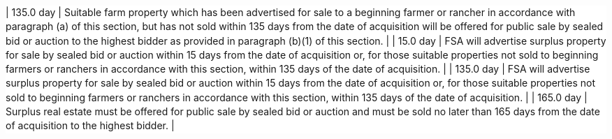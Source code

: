 | 135.0 day  | Suitable farm property which has been advertised for sale to a beginning farmer or rancher in accordance with paragraph (a) of this section, but has not sold within 135 days from the date of acquisition will be offered for public sale by sealed bid or auction to the highest bidder as provided in paragraph (b)(1) of this section.                                                                                                                                                                                                                                                                                                                                                                                                                                                                                                                                                                                                                                                                                                                                                                                                                                                                                       |
| 15.0 day   | FSA will advertise surplus property for sale by sealed bid or auction within 15 days from the date of acquisition or, for those suitable properties not sold to beginning farmers or ranchers in accordance with this section, within 135 days of the date of acquisition.                                                                                                                                                                                                                                                                                                                                                                                                                                                                                                                                                                                                                                                                                                                                                                                                                                                                                                                                                       |
| 135.0 day  | FSA will advertise surplus property for sale by sealed bid or auction within 15 days from the date of acquisition or, for those suitable properties not sold to beginning farmers or ranchers in accordance with this section, within 135 days of the date of acquisition.                                                                                                                                                                                                                                                                                                                                                                                                                                                                                                                                                                                                                                                                                                                                                                                                                                                                                                                                                       |
| 165.0 day  | Surplus real estate must be offered for public sale by sealed bid or auction and must be sold no later than 165 days from the date of acquisition to the highest bidder.                                                                                                                                                                                                                                                                                                                                                                                                                                                                                                                                                                                                                                                                                                                                                                                                                                                                                                                                                                                                                                                         |